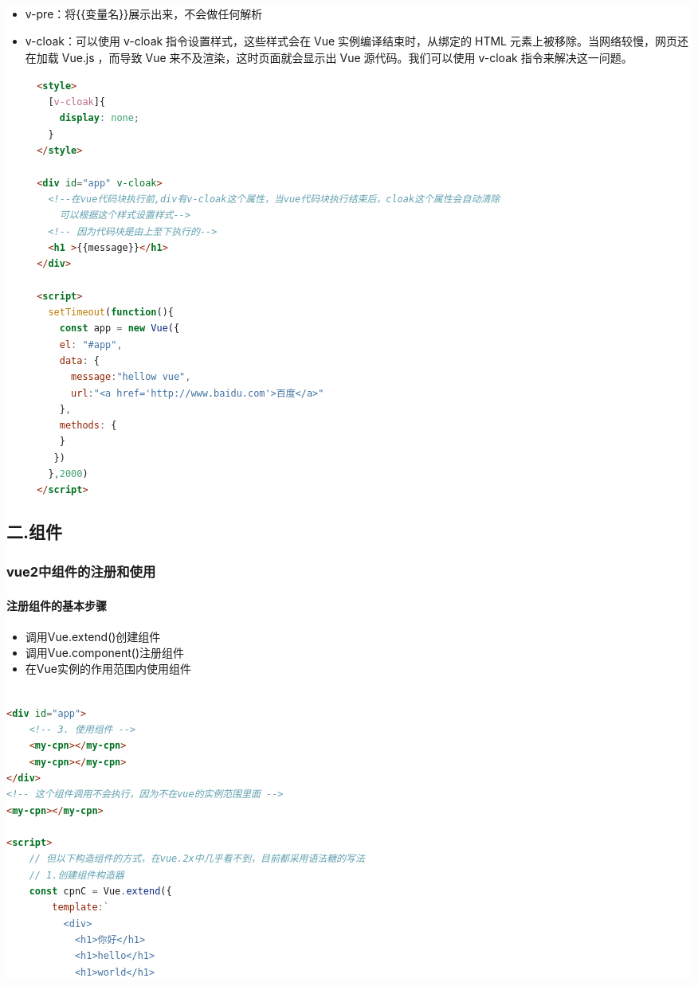   

- v-pre：将{{变量名}}展示出来，不会做任何解析

- v-cloak：可以使用 v-cloak 指令设置样式，这些样式会在 Vue 实例编译结束时，从绑定的 HTML 元素上被移除。当网络较慢，网页还在加载 Vue.js ，而导致 Vue 来不及渲染，这时页面就会显示出 Vue 源代码。我们可以使用 v-cloak 指令来解决这一问题。

  ```html
    <style>
      [v-cloak]{
        display: none;
      }
    </style>
  
    <div id="app" v-cloak>
      <!--在vue代码块执行前,div有v-cloak这个属性，当vue代码块执行结束后，cloak这个属性会自动清除
        可以根据这个样式设置样式-->
      <!-- 因为代码块是由上至下执行的-->
      <h1 >{{message}}</h1>
    </div>
  
    <script>
      setTimeout(function(){
        const app = new Vue({
        el: "#app", 
        data: { 
          message:"hellow vue",
          url:"<a href='http://www.baidu.com'>百度</a>"
        },
        methods: {
        }
       })
      },2000)
    </script>
  ```

  

## 二.组件

### vue2中组件的注册和使用

#### 注册组件的基本步骤

- 调用Vue.extend()创建组件
- 调用Vue.component()注册组件
- 在Vue实例的作用范围内使用组件

```html

<div id="app">
    <!-- 3. 使用组件 -->
    <my-cpn></my-cpn>
    <my-cpn></my-cpn>
</div>
<!-- 这个组件调用不会执行，因为不在vue的实例范围里面 -->
<my-cpn></my-cpn>

<script>
    // 但以下构造组件的方式，在vue.2x中几乎看不到，目前都采用语法糖的写法
    // 1.创建组件构造器
    const cpnC = Vue.extend({
        template:`
          <div>
            <h1>你好</h1>
            <h1>hello</h1>
            <h1>world</h1>
```